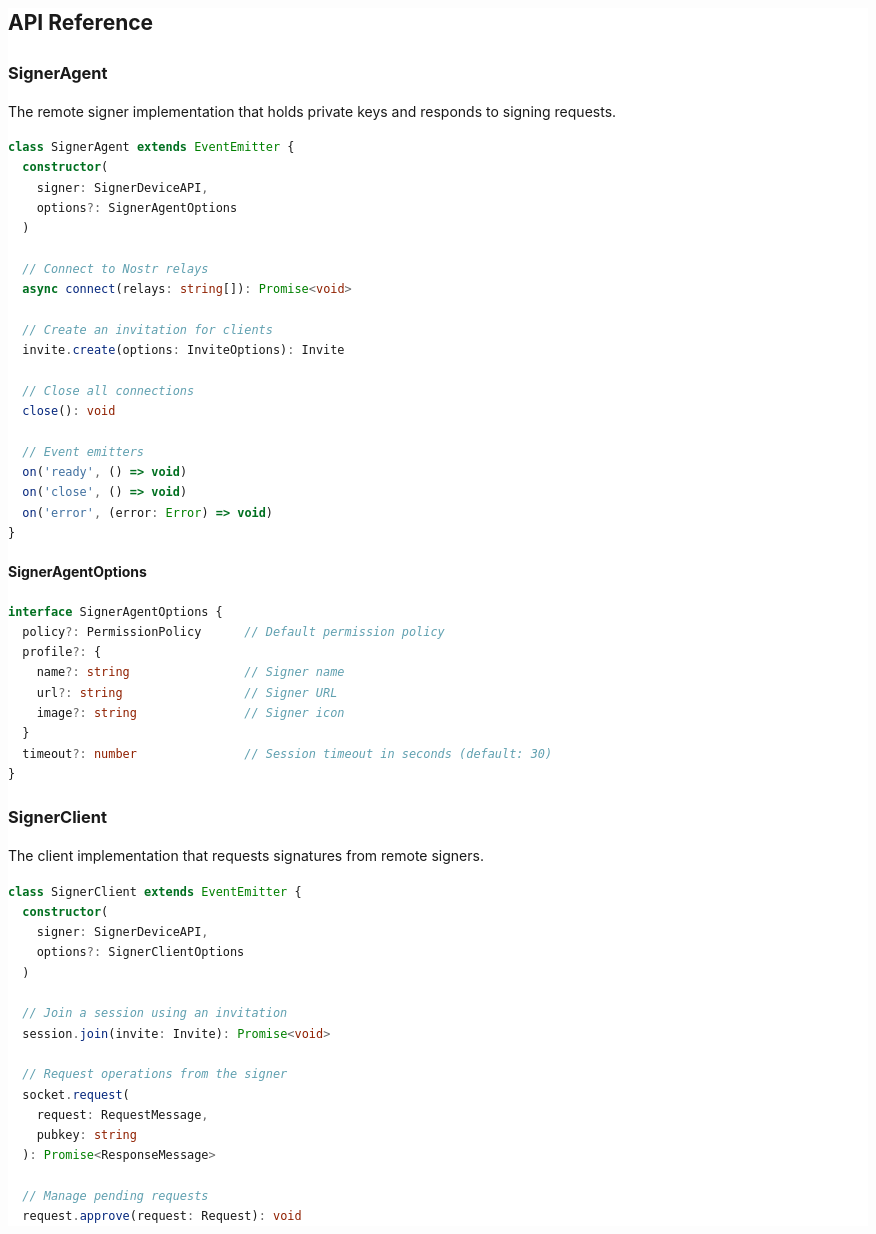## API Reference

### SignerAgent

The remote signer implementation that holds private keys and responds to signing requests.

```typescript
class SignerAgent extends EventEmitter {
  constructor(
    signer: SignerDeviceAPI,
    options?: SignerAgentOptions
  )

  // Connect to Nostr relays
  async connect(relays: string[]): Promise<void>

  // Create an invitation for clients
  invite.create(options: InviteOptions): Invite

  // Close all connections
  close(): void

  // Event emitters
  on('ready', () => void)
  on('close', () => void)
  on('error', (error: Error) => void)
}
```

#### SignerAgentOptions

```typescript
interface SignerAgentOptions {
  policy?: PermissionPolicy      // Default permission policy
  profile?: {
    name?: string                // Signer name
    url?: string                 // Signer URL
    image?: string               // Signer icon
  }
  timeout?: number               // Session timeout in seconds (default: 30)
}
```

### SignerClient

The client implementation that requests signatures from remote signers.

```typescript
class SignerClient extends EventEmitter {
  constructor(
    signer: SignerDeviceAPI,
    options?: SignerClientOptions
  )

  // Join a session using an invitation
  session.join(invite: Invite): Promise<void>

  // Request operations from the signer
  socket.request(
    request: RequestMessage,
    pubkey: string
  ): Promise<ResponseMessage>

  // Manage pending requests
  request.approve(request: Request): void
```